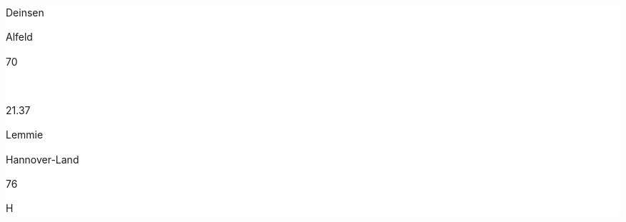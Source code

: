 </td>

<td style="border-right: 0.5pt solid ; " align="left" valign="top" charoff="50">

Deinsen

</td>

<td style="border-right: 0.5pt solid ; " align="left" valign="top" charoff="50">

Alfeld

</td>

<td style="border-right: 0.5pt solid ; " align="center" valign="top" charoff="50">

70

</td>

<td style align="center" valign="top" charoff="50">

 

</td>

</tr>

<tr>

<td style="border-right: 0.5pt solid ; " align="center" valign="top" charoff="50">

21.37

</td>

<td style="border-right: 0.5pt solid ; " align="left" valign="top" charoff="50">

Lemmie

</td>

<td style="border-right: 0.5pt solid ; " align="left" valign="top" charoff="50">

Hannover-Land

</td>

<td style="border-right: 0.5pt solid ; " align="center" valign="top" charoff="50">

76

</td>

<td style align="center" valign="top" charoff="50">

H

</td>

</tr>

<tr>

<td style="border-right: 0.5pt solid ; " align="center" valign="top" charoff="50">
